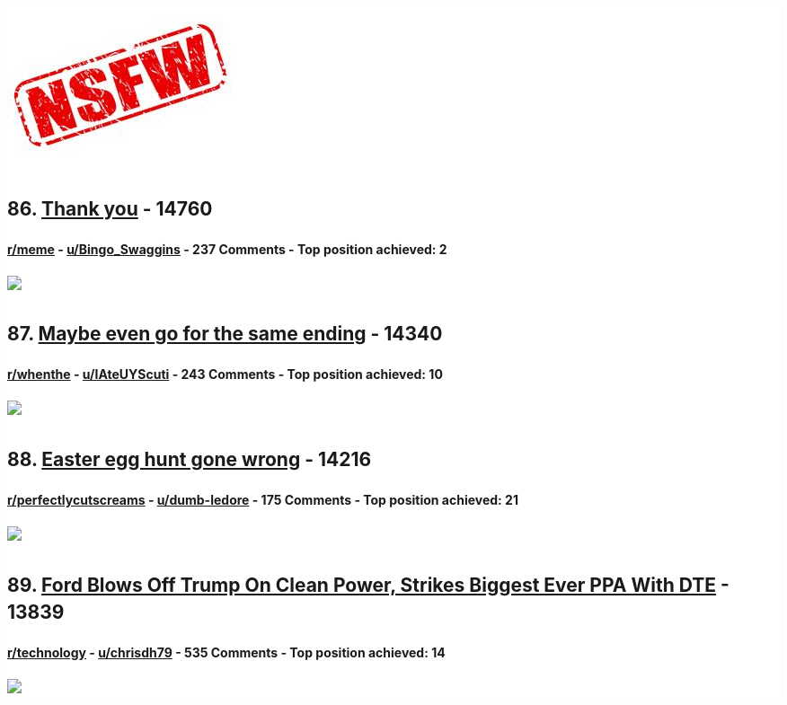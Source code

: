 <a href="https://www.reddit.com/gallery/1k50uqd"><img src="https://github.com/mgerb/top-of-reddit/raw/master/nsfw.jpg"></img></a>

## 86. [Thank you](http://reddit.com/r/meme/comments/1k50lzu/thank_you/) - 14760
#### [r/meme](http://reddit.com/r/meme) - [u/Bingo_Swaggins](http://reddit.com/u/Bingo_Swaggins) - 237 Comments - Top position achieved: 2

<a href="https://i.redd.it/bsnj2q82bcwe1.jpeg"><img src="https://b.thumbs.redditmedia.com/j4r4B435rlnaHfw2lC8ppGGhfgE-svNDDohp8h7txiA.jpg"></img></a>

## 87. [Maybe even go for the same ending](http://reddit.com/r/whenthe/comments/1k4yjlc/maybe_even_go_for_the_same_ending/) - 14340
#### [r/whenthe](http://reddit.com/r/whenthe) - [u/IAteUYScuti](http://reddit.com/u/IAteUYScuti) - 243 Comments - Top position achieved: 10

<a href="https://i.redd.it/m0rtffislbwe1.gif"><img src="https://b.thumbs.redditmedia.com/O7EEEj2LxAXZA7Brytw9tgvnz36-2W7uK9NzNAzoDmU.jpg"></img></a>

## 88. [Easter egg hunt gone wrong](http://reddit.com/r/perfectlycutscreams/comments/1k4td7w/easter_egg_hunt_gone_wrong/) - 14216
#### [r/perfectlycutscreams](http://reddit.com/r/perfectlycutscreams) - [u/dumb-ledore](http://reddit.com/u/dumb-ledore) - 175 Comments - Top position achieved: 21

<a href="https://v.redd.it/hl7o7sh68awe1"><img src="https://external-preview.redd.it/enhnbWRoazY4YXdlMWoS577ei3osnHPSeioIvcPzs_EWp3sd36RtuBZiQEyS.png?width=140&amp;height=140&amp;crop=140:140,smart&amp;format=jpg&amp;v=enabled&amp;lthumb=true&amp;s=66bfc92d1152c40d343044fece72a1c3ec3090f1"></img></a>

## 89. [Ford Blows Off Trump On Clean Power, Strikes Biggest Ever PPA With DTE](http://reddit.com/r/technology/comments/1k53ge7/ford_blows_off_trump_on_clean_power_strikes/) - 13839
#### [r/technology](http://reddit.com/r/technology) - [u/chrisdh79](http://reddit.com/u/chrisdh79) - 535 Comments - Top position achieved: 14

<a href="https://cleantechnica.com/2025/04/21/ford-blows-off-trump-on-clean-power-strikes-biggest-ever-ppa-with-dte/"><img src="https://b.thumbs.redditmedia.com/crYenjqXKbk7uk_GchqMf4hDQfveb1Vk8Bv9fYozVsE.jpg"></img></a>
